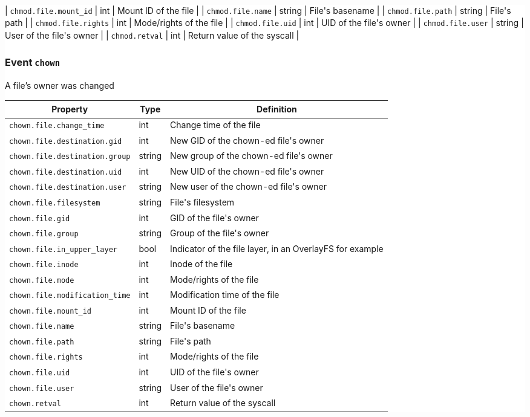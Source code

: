 | `chmod.file.mount_id` | int | Mount ID of the file |
| `chmod.file.name` | string | File's basename |
| `chmod.file.path` | string | File's path |
| `chmod.file.rights` | int | Mode/rights of the file |
| `chmod.file.uid` | int | UID of the file's owner |
| `chmod.file.user` | string | User of the file's owner |
| `chmod.retval` | int | Return value of the syscall |

### Event `chown`

A file’s owner was changed

| Property | Type | Definition |
| -------- | ---- | ---------- |
| `chown.file.change_time` | int | Change time of the file |
| `chown.file.destination.gid` | int | New GID of the chown-ed file's owner |
| `chown.file.destination.group` | string | New group of the chown-ed file's owner |
| `chown.file.destination.uid` | int | New UID of the chown-ed file's owner |
| `chown.file.destination.user` | string | New user of the chown-ed file's owner |
| `chown.file.filesystem` | string | File's filesystem |
| `chown.file.gid` | int | GID of the file's owner |
| `chown.file.group` | string | Group of the file's owner |
| `chown.file.in_upper_layer` | bool | Indicator of the file layer, in an OverlayFS for example |
| `chown.file.inode` | int | Inode of the file |
| `chown.file.mode` | int | Mode/rights of the file |
| `chown.file.modification_time` | int | Modification time of the file |
| `chown.file.mount_id` | int | Mount ID of the file |
| `chown.file.name` | string | File's basename |
| `chown.file.path` | string | File's path |
| `chown.file.rights` | int | Mode/rights of the file |
| `chown.file.uid` | int | UID of the file's owner |
| `chown.file.user` | string | User of the file's owner |
| `chown.retval` | int | Return value of the syscall |
